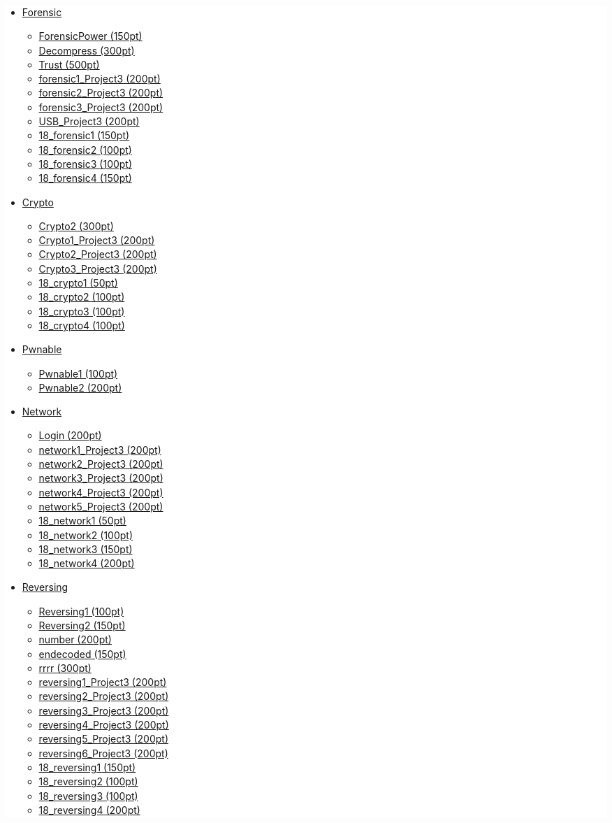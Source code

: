 * [Forensic](#forensic)
  * [ForensicPower (150pt)](#forensicpower-150pt)
  * [Decompress (300pt)](#decompress-300pt)
  * [Trust (500pt)](#trust-500pt)
  * [forensic1_Project3 (200pt)](#forensic1_project3-200pt)
  * [forensic2_Project3 (200pt)](#forensic2_project3-200pt)
  * [forensic3_Project3 (200pt)](#forensic3_project3-200pt)
  * [USB_Project3 (200pt)](#usb_project3-200pt)
  * [18_forensic1 (150pt)](#18_forensic1-150pt)
  * [18_forensic2 (100pt)](#18_forensic2-100pt)
  * [18_forensic3 (100pt)](#18_forensic3-100pt)
  * [18_forensic4 (150pt)](#18_forensic4-150pt)

* [Crypto](#crypto)
  * [Crypto2 (300pt)](#crypto2-300pt)
  * [Crypto1_Project3 (200pt)](#crypto1_project3-200pt)
  * [Crypto2_Project3 (200pt)](#crypto2_project3-200pt)
  * [Crypto3_Project3 (200pt)](#crypto3_project3-200pt)
  * [18_crypto1 (50pt)](#18_crypto1-50pt)
  * [18_crypto2 (100pt)](#18_crypto2-100pt)
  * [18_crypto3 (100pt)](#18_crypto3-100pt)
  * [18_crypto4 (100pt)](#18_crypto4-100pt)

* [Pwnable](#pwnable)
  * [Pwnable1 (100pt)](#pwnable1-100pt)
  * [Pwnable2 (200pt)](#pwnable2-200pt)

* [Network](#network)
  * [Login (200pt)](#login-200pt)
  * [network1_Project3 (200pt)](#network1_project3-200pt)
  * [network2_Project3 (200pt)](#network2_project3-200pt)
  * [network3_Project3 (200pt)](#network3_project3-200pt)
  * [network4_Project3 (200pt)](#network4_project3-200pt)
  * [network5_Project3 (200pt)](#network5_project3-200pt)
  * [18_network1 (50pt)](#18_network1-50pt)
  * [18_network2 (100pt)](#18_network2-100pt)
  * [18_network3 (150pt)](#18_network3-150pt)
  * [18_network4 (200pt)](#18_network4-200pt)

* [Reversing](#reversing)
  * [Reversing1 (100pt)](#reversing1-100pt)
  * [Reversing2 (150pt)](#reversing2-150pt)
  * [number (200pt)](#number-200pt)
  * [endecoded (150pt)](#endecoded-150pt)
  * [rrrr (300pt)](#rrrr-300pt)
  * [reversing1_Project3 (200pt)](#reversing1_project3-200pt)
  * [reversing2_Project3 (200pt)](#reversing2_project3-200pt)
  * [reversing3_Project3 (200pt)](#reversing3_project3-200pt)
  * [reversing4_Project3 (200pt)](#reversing4_project3-200pt)
  * [reversing5_Project3 (200pt)](#reversing5_project3-200pt)
  * [reversing6_Project3 (200pt)](#reversing6_project3-200pt)
  * [18_reversing1 (150pt)](#18_reversing1-150pt)
  * [18_reversing2 (100pt)](#18_reversing2-100pt)
  * [18_reversing3 (100pt)](#18_reversing3-100pt)
  * [18_reversing4 (200pt)](#18_reversing4-200pt)

